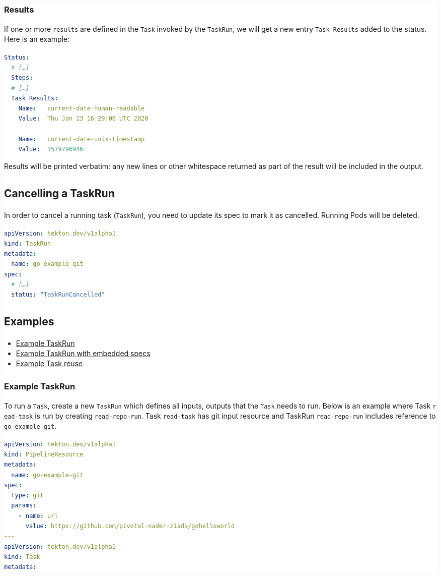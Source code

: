 ### Results

If one or more `results` are defined in the `Task` invoked by the `TaskRun`, we will get a new entry
`Task Results` added to the status.
Here is an example:

```yaml
Status:
  # […]
  Steps:
  # […]
  Task Results:
    Name:   current-date-human-readable
    Value:  Thu Jan 23 16:29:06 UTC 2020

    Name:   current-date-unix-timestamp
    Value:  1579796946

```

Results will be printed verbatim; any new lines or other whitespace returned as part of the result will be included in the output.

## Cancelling a TaskRun

In order to cancel a running task (`TaskRun`), you need to update its spec to
mark it as cancelled. Running Pods will be deleted.

```yaml
apiVersion: tekton.dev/v1alpha1
kind: TaskRun
metadata:
  name: go-example-git
spec:
  # […]
  status: "TaskRunCancelled"
```

## Examples

- [Example TaskRun](#example-taskrun)
- [Example TaskRun with embedded specs](#example-with-embedded-specs)
- [Example Task reuse](#example-task-reuse)

### Example TaskRun

To run a `Task`, create a new `TaskRun` which defines all inputs, outputs that
the `Task` needs to run. Below is an example where Task `read-task` is run by
creating `read-repo-run`. Task `read-task` has git input resource and TaskRun
`read-repo-run` includes reference to `go-example-git`.

```yaml
apiVersion: tekton.dev/v1alpha1
kind: PipelineResource
metadata:
  name: go-example-git
spec:
  type: git
  params:
    - name: url
      value: https://github.com/pivotal-nader-ziada/gohelloworld
---
apiVersion: tekton.dev/v1alpha1
kind: Task
metadata:
```